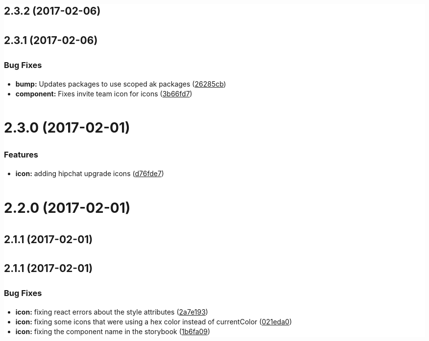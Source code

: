 
<a name="2.3.2"></a>
## 2.3.2 (2017-02-06)



<a name="2.3.1"></a>
## 2.3.1 (2017-02-06)


### Bug Fixes

* **bump:** Updates packages to use scoped ak packages ([26285cb](https://bitbucket.org/atlassian/atlaskit/commits/26285cb))
* **component:** Fixes invite team icon for icons ([3b66fd7](https://bitbucket.org/atlassian/atlaskit/commits/3b66fd7))



<a name="2.3.0"></a>
# 2.3.0 (2017-02-01)


### Features

* **icon:** adding hipchat upgrade icons ([d76fde7](https://bitbucket.org/atlassian/atlaskit/commits/d76fde7))



<a name="2.2.0"></a>
# 2.2.0 (2017-02-01)



<a name="2.1.1"></a>
## 2.1.1 (2017-02-01)



<a name="2.1.1"></a>
## 2.1.1 (2017-02-01)


### Bug Fixes

* **icon:** fixing react errors about the style attributes ([2a7e193](https://bitbucket.org/atlassian/atlaskit/commits/2a7e193))
* **icon:** fixing some icons that were using a hex color instead of currentColor ([021eda0](https://bitbucket.org/atlassian/atlaskit/commits/021eda0))
* **icon:** fixing the component name in the storybook ([1b6fa09](https://bitbucket.org/atlassian/atlaskit/commits/1b6fa09))
